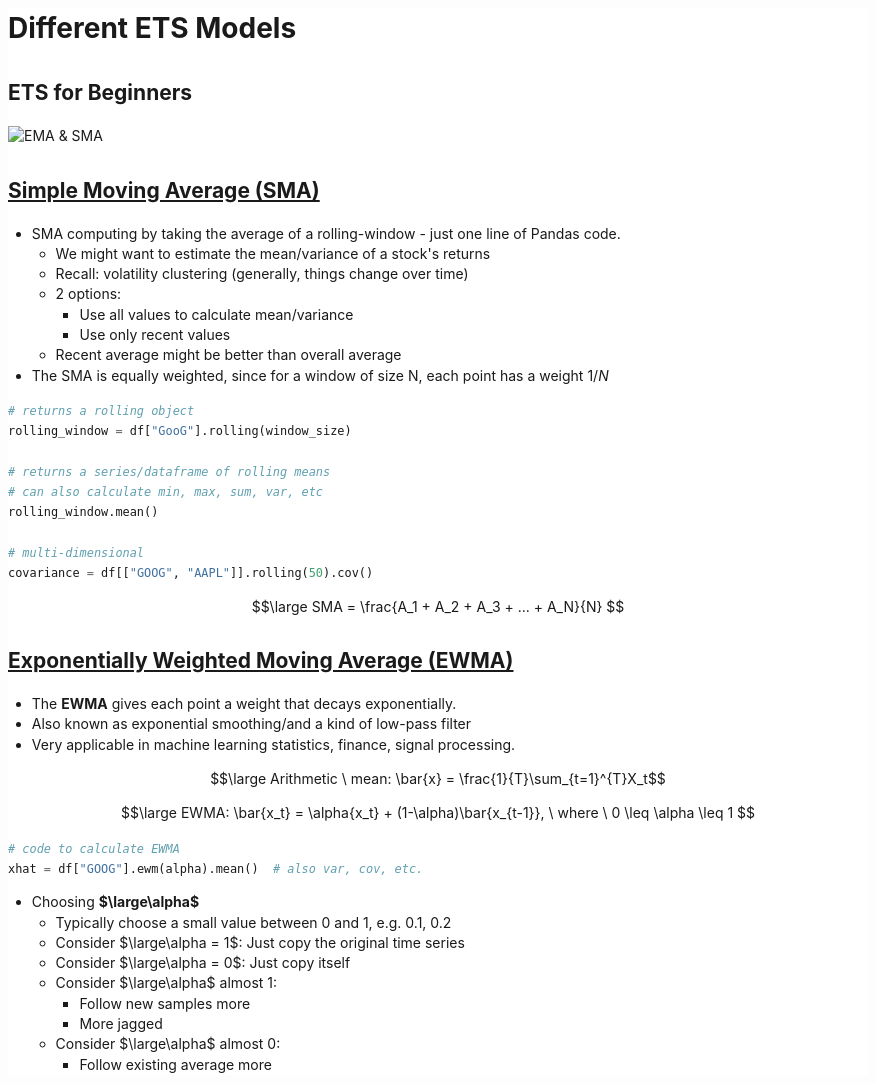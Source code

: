 # Different ETS Models

## ETS for Beginners

![EMA & SMA](https://www.fidelity.com/bin-public/060_www_fidelity_com/images/LC/EMA_602x345.png)

## [**Simple Moving Average (SMA)**](https://www.investopedia.com/terms/s/sma.asp)

- SMA computing by taking the average of a rolling-window - just one line of Pandas code.
    - We might want to estimate the mean/variance of a stock's returns
    - Recall: volatility clustering (generally, things change over time)
    - 2 options:
        - Use all values to calculate mean/variance
        - Use only recent values
    - Recent average might be better than overall average
- The SMA is equally weighted, since for a window of size N, each point has a weight $1/N$

```python
# returns a rolling object
rolling_window = df["GooG"].rolling(window_size)

# returns a series/dataframe of rolling means
# can also calculate min, max, sum, var, etc
rolling_window.mean()

# multi-dimensional
covariance = df[["GOOG", "AAPL"]].rolling(50).cov()
```

$$\large SMA = \frac{A_1 + A_2 + A_3 + ... + A_N}{N} $$





## [**Exponentially Weighted Moving Average (EWMA)**](https://corporatefinanceinstitute.com/resources/equities/exponentially-weighted-moving-average-ewma)

- The **EWMA** gives each point a weight that decays exponentially.
- Also known as exponential smoothing/and a kind of low-pass filter
- Very applicable in machine learning statistics, finance, signal processing.

$$\large Arithmetic \ mean: \bar{x} = \frac{1}{T}\sum_{t=1}^{T}X_t$$

$$\large EWMA: \bar{x_t} = \alpha{x_t} + (1-\alpha)\bar{x_{t-1}}, \ where \ 0 \leq \alpha \leq 1  $$

```python
# code to calculate EWMA
xhat = df["GOOG"].ewm(alpha).mean()  # also var, cov, etc.
```
- Choosing **$\large\alpha$**
    - Typically choose a small value between 0 and 1, e.g. 0.1, 0.2
    - Consider $\large\alpha = 1$: Just copy the original time series
    - Consider $\large\alpha = 0$: Just copy itself
    - Consider $\large\alpha$ almost 1:
        - Follow new samples more
        - More jagged
    - Consider $\large\alpha$ almost 0:
        - Follow existing average more
